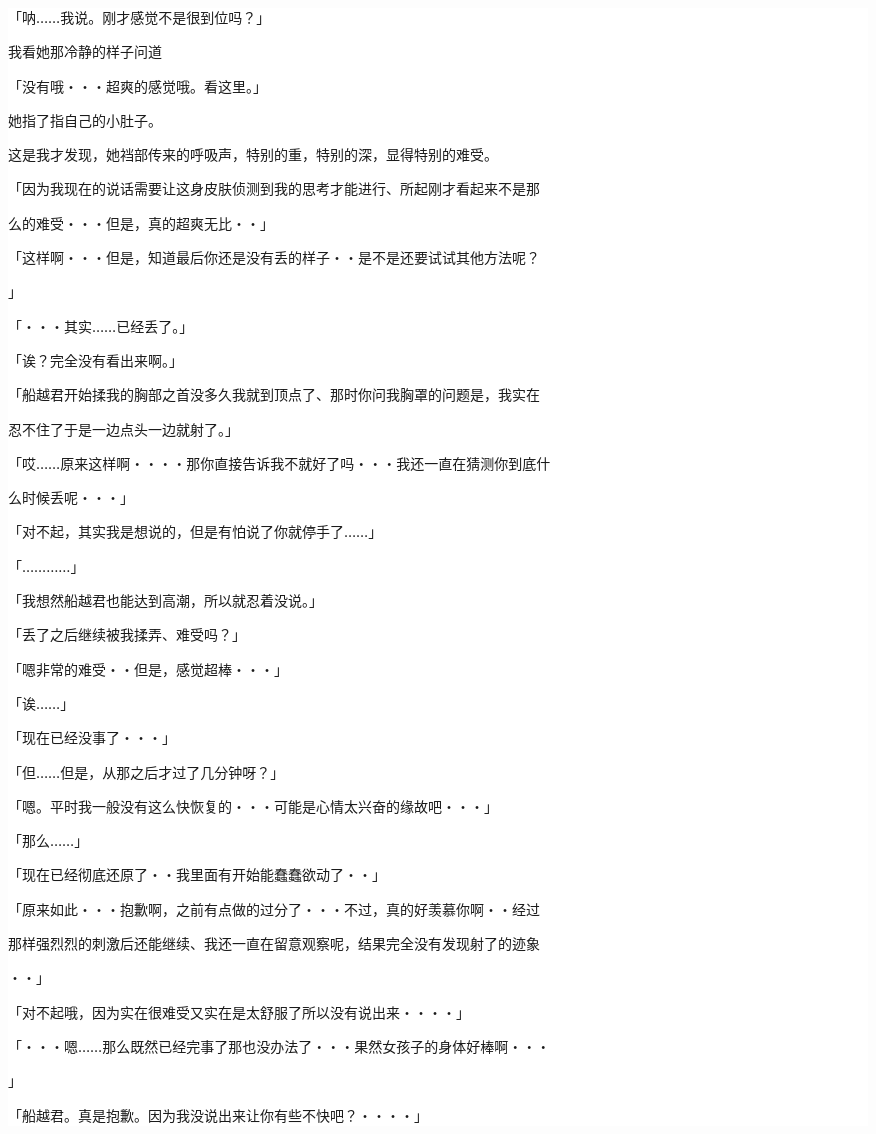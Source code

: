 「呐……我说。刚才感觉不是很到位吗？」

我看她那冷静的样子问道

「没有哦・・・超爽的感觉哦。看这里。」

她指了指自己的小肚子。

这是我才发现，她裆部传来的呼吸声，特别的重，特别的深，显得特别的难受。

「因为我现在的说话需要让这身皮肤侦测到我的思考才能进行、所起刚才看起来不是那

么的难受・・・但是，真的超爽无比・・」

「这样啊・・・但是，知道最后你还是没有丢的样子・・是不是还要试试其他方法呢？

」

「・・・其实……已经丢了。」

「诶？完全没有看出来啊。」

「船越君开始揉我的胸部之首没多久我就到顶点了、那时你问我胸罩的问题是，我实在

忍不住了于是一边点头一边就射了。」

「哎……原来这样啊・・・・那你直接告诉我不就好了吗・・・我还一直在猜测你到底什

么时候丢呢・・・」

「对不起，其实我是想说的，但是有怕说了你就停手了……」

「…………」

「我想然船越君也能达到高潮，所以就忍着没说。」

「丢了之后继续被我揉弄、难受吗？」

「嗯非常的难受・・但是，感觉超棒・・・」

「诶……」

「现在已经没事了・・・」

「但……但是，从那之后才过了几分钟呀？」

「嗯。平时我一般没有这么快恢复的・・・可能是心情太兴奋的缘故吧・・・」

「那么……」

「现在已经彻底还原了・・我里面有开始能蠢蠢欲动了・・」

「原来如此・・・抱歉啊，之前有点做的过分了・・・不过，真的好羡慕你啊・・经过

那样强烈烈的刺激后还能继续、我还一直在留意观察呢，结果完全没有发现射了的迹象

・・」

「对不起哦，因为实在很难受又实在是太舒服了所以没有说出来・・・・」

「・・・嗯……那么既然已经完事了那也没办法了・・・果然女孩子的身体好棒啊・・・

」

「船越君。真是抱歉。因为我没说出来让你有些不快吧？・・・・」
